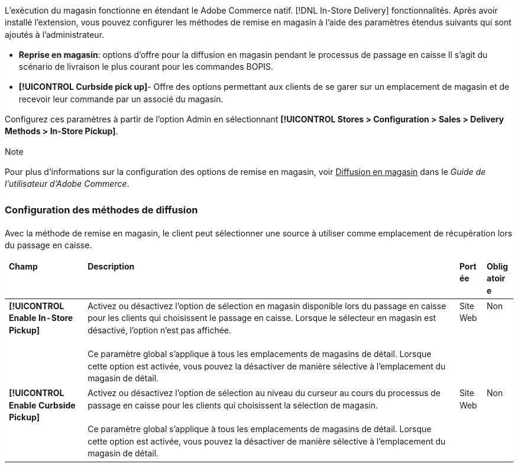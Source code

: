 L’exécution du magasin fonctionne en étendant le Adobe Commerce natif. [!DNL In-Store Delivery] fonctionnalités. Après avoir installé l’extension, vous pouvez configurer les méthodes de remise en magasin à l’aide des paramètres étendus suivants qui sont ajoutés à l’administrateur.

- **Reprise en magasin**: options d’offre pour la diffusion en magasin pendant le processus de passage en caisse Il s’agit du scénario de livraison le plus courant pour les commandes BOPIS.

- **[!UICONTROL Curbside pick up]**- Offre des options permettant aux clients de se garer sur un emplacement de magasin et de recevoir leur commande par un associé du magasin.

Configurez ces paramètres à partir de l’option Admin en sélectionnant <strong>[!UICONTROL Stores > Configuration > Sales > Delivery Methods > In-Store Pickup]</strong>.

>[!NOTE]
>
>Pour plus d’informations sur la configuration des options de remise en magasin, voir [Diffusion en magasin](https://docs.magento.com/user-guide/shipping/shipping-in-store-delivery.html) dans le _Guide de l’utilisateur d’Adobe Commerce_.


### Configuration des méthodes de diffusion

Avec la méthode de remise en magasin, le client peut sélectionner une source à utiliser comme emplacement de récupération lors du passage en caisse.

<table>
<thead>
<tr>
<td><strong>Champ</strong></td>
<td><strong>Description</strong></td>
<td><strong>Portée</strong></td>
<td><strong>Obligatoire</strong></td>
</tr>
 </thead>
 <tbody>
<tr>
<td><strong>[!UICONTROL Enable In-Store Pickup]</strong></td>
<td>Activez ou désactivez l’option de sélection en magasin disponible lors du passage en caisse pour les clients qui choisissent le passage en caisse. Lorsque le sélecteur en magasin est désactivé, l’option n’est pas affichée.<br></br>Ce paramètre global s’applique à tous les emplacements de magasins de détail. Lorsque cette option est activée, vous pouvez la désactiver de manière sélective à l’emplacement du magasin de détail.</td>
<td>Site Web</td>
<td>Non</td>
</tr>
<tr>
<td><strong>[!UICONTROL Enable Curbside Pickup]</strong></td>
<td>Activez ou désactivez l’option de sélection au niveau du curseur au cours du processus de passage en caisse pour les clients qui choisissent la sélection de magasin.<br></br>Ce paramètre global s’applique à tous les emplacements de magasins de détail. Lorsque cette option est activée, vous pouvez la désactiver de manière sélective à l’emplacement du magasin de détail.</td>
<td>Site Web</td>
<td>Non</td>
</tr>
</tbody>
</table>
